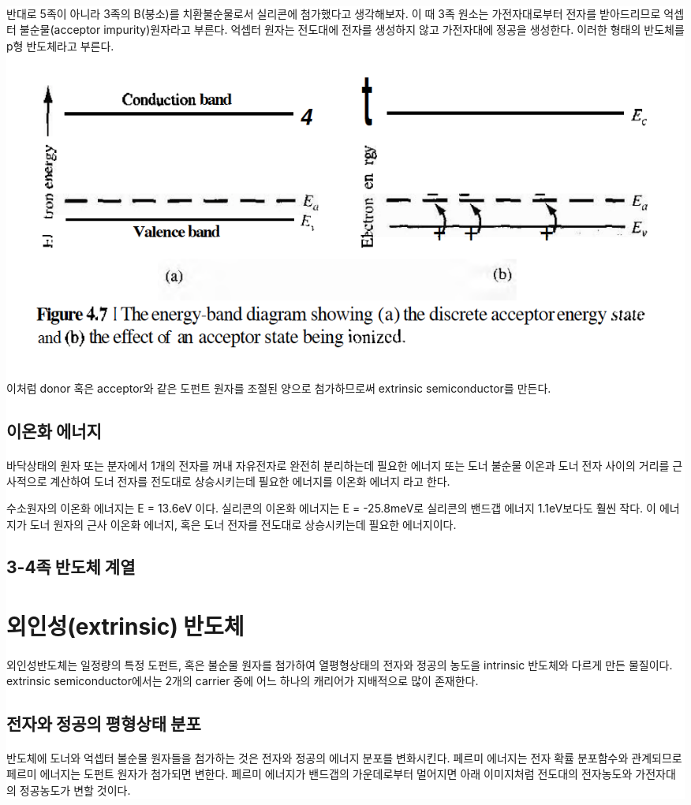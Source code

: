 반대로 5족이 아니라 3족의 B(붕소)를 치환불순물로서 실리콘에 첨가했다고 생각해보자. 이 때 3족 원소는 가전자대로부터 전자를 받아드리므로 억셉터 불순물(acceptor impurity)원자라고 부른다. 억셉터 원자는 전도대에 전자를 생성하지 않고 가전자대에 정공을 생성한다. 이러한 형태의 반도체를 p형 반도체라고 부른다.

![](images/3.png)

이처럼 donor 혹은 acceptor와 같은 도펀트 원자를 조절된 양으로 첨가하므로써 extrinsic semiconductor를 만든다.

## 이온화 에너지
바닥상태의 원자 또는 분자에서 1개의 전자를 꺼내 자유전자로 완전히 분리하는데 필요한 에너지 또는 
도너 불순물 이온과 도너 전자 사이의 거리를 근사적으로 계산하여 도너 전자를 전도대로 상승시키는데 필요한 에너지를 이온화 에너지 라고 한다.

수소원자의 이온화 에너지는 E = 13.6eV 이다. 실리콘의 이온화 에너지는 E = -25.8meV로 실리콘의 밴드갭 에너지 1.1eV보다도 훨씬 작다. 이 에너지가 도너 원자의 근사 이온화 에너지, 혹은 도너 전자를 전도대로 상승시키는데 필요한 에너지이다.

## 3-4족 반도체 계열

# 외인성(extrinsic) 반도체
외인성반도체는 일정량의 특정 도펀트, 혹은 불순물 원자를 첨가하여 열평형상태의 전자와 정공의 농도을 intrinsic 반도체와 다르게 만든 물질이다. extrinsic semiconductor에서는 2개의 carrier 중에 어느 하나의 캐리어가 지배적으로 많이 존재한다.

## 전자와 정공의 평형상태 분포
반도체에 도너와 억셉터 불순물 원자들을 첨가하는 것은 전자와 정공의 에너지 분포를 변화시킨다. 페르미 에너지는 전자 확률 분포함수와 관계되므로 페르미 에너지는 도펀트 원자가 첨가되면 변한다. 페르미 에너지가 밴드갭의 가운데로부터 멀어지면 아래 이미지처럼 전도대의 전자농도와 가전자대의 정공농도가 변할 것이다.
